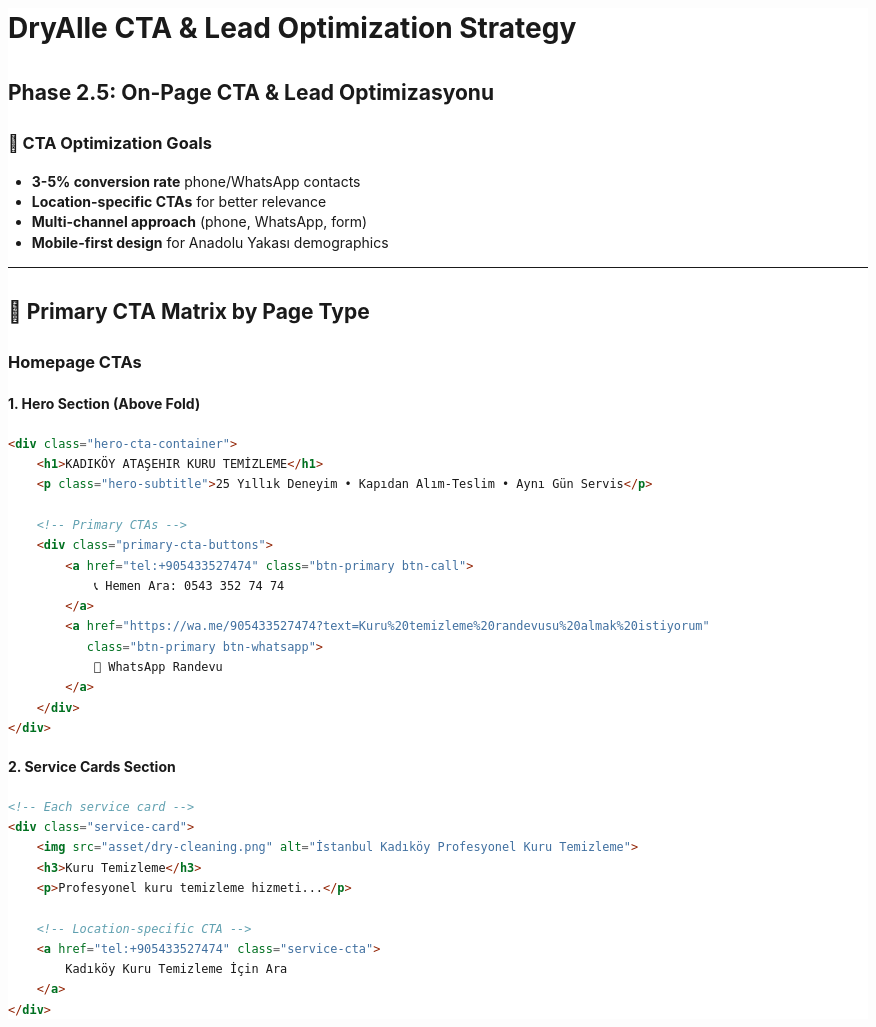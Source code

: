 # DryAlle CTA & Lead Optimization Strategy
## Phase 2.5: On-Page CTA & Lead Optimizasyonu

### 🎯 CTA Optimization Goals
- **3-5% conversion rate** phone/WhatsApp contacts
- **Location-specific CTAs** for better relevance
- **Multi-channel approach** (phone, WhatsApp, form)
- **Mobile-first design** for Anadolu Yakası demographics

---

## 📱 Primary CTA Matrix by Page Type

### Homepage CTAs
#### 1. Hero Section (Above Fold)
```html
<div class="hero-cta-container">
    <h1>KADIKÖY ATAŞEHIR KURU TEMİZLEME</h1>
    <p class="hero-subtitle">25 Yıllık Deneyim • Kapıdan Alım-Teslim • Aynı Gün Servis</p>
    
    <!-- Primary CTAs -->
    <div class="primary-cta-buttons">
        <a href="tel:+905433527474" class="btn-primary btn-call">
            📞 Hemen Ara: 0543 352 74 74
        </a>
        <a href="https://wa.me/905433527474?text=Kuru%20temizleme%20randevusu%20almak%20istiyorum" 
           class="btn-primary btn-whatsapp">
            💬 WhatsApp Randevu
        </a>
    </div>
</div>
```

#### 2. Service Cards Section
```html
<!-- Each service card -->
<div class="service-card">
    <img src="asset/dry-cleaning.png" alt="İstanbul Kadıköy Profesyonel Kuru Temizleme">
    <h3>Kuru Temizleme</h3>
    <p>Profesyonel kuru temizleme hizmeti...</p>
    
    <!-- Location-specific CTA -->
    <a href="tel:+905433527474" class="service-cta">
        Kadıköy Kuru Temizleme İçin Ara
    </a>
</div>
```
